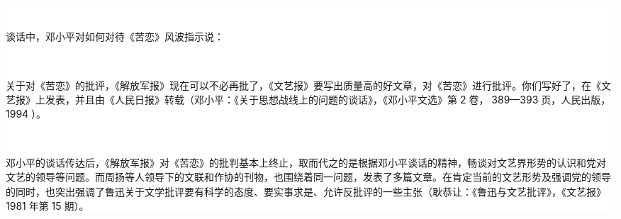  <p class="p1">
  <span class="s1">
  </span>
  <br/>
 </p>
 <p class="p2">
  <span class="s1">
   谈话中，邓小平对如何对待《苦恋》风波指示说：
  </span>
 </p>
 <p class="p1">
  <span class="s1">
  </span>
  <br/>
 </p>
 <p class="p2">
  <span class="s1">
   关于对《苦恋》的批评，《解放军报》现在可以不必再批了，《文艺报》要写出质量高的好文章，对《苦恋》进行批评。你们写好了，在《文艺报》上发表，并且由《人民日报》转载（邓小平：《关于思想战线上的问题的谈话》，《邓小平文选》第
  </span>
  <span class="s2">
   2
  </span>
  <span class="s1">
   卷，
  </span>
  <span class="s2">
   389—393
  </span>
  <span class="s1">
   页，人民出版，
  </span>
  <span class="s2">
   1994
  </span>
  <span class="s1">
   ）。
  </span>
 </p>
 <p class="p1">
  <span class="s1">
  </span>
  <br/>
 </p>
 <p class="p2">
  <span class="s1">
   邓小平的谈话传达后，《解放军报》对《苦恋》的批判基本上终止，取而代之的是根据邓小平谈话的精神，畅谈对文艺界形势的认识和党对文艺的领导等问题。而周扬等人领导下的文联和作协的刊物，也围绕着同一问题，发表了多篇文章。在肯定当前的文艺形势及强调党的领导的同时，也突出强调了鲁迅关于文学批评要有科学的态度、要实事求是、允许反批评的一些主张（耿恭让：《鲁迅与文艺批评》，《文艺报》
  </span>
  <span class="s2">
   1981
  </span>
  <span class="s1">
   年第
  </span>
  <span class="s2">
   15
  </span>
  <span class="s1">
   期）。
  </span>
 </p>
 <p class="p1">
  <span class="s1">